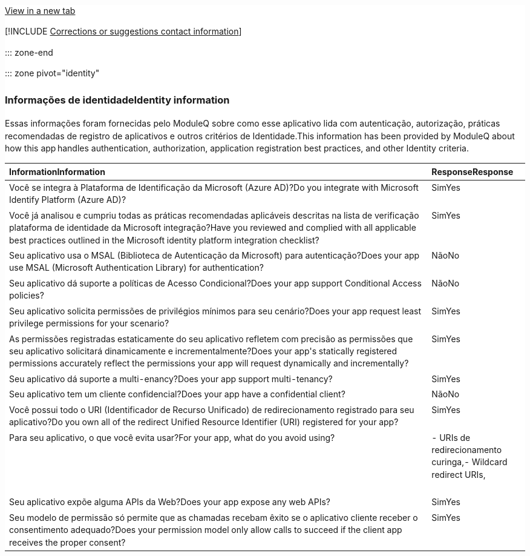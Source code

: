 <a href="https://appmcasinfoprod.azurewebsites.net/#/dashboard/35844" target="_blank">View in a new tab</a></span></span>

[!INCLUDE [Corrections or suggestions contact information](../includes/corrections-or-suggestions.md)]

::: zone-end

::: zone pivot="identity"

### <a name="identity-information"></a><span data-ttu-id="72494-182">Informações de identidade</span><span class="sxs-lookup"><span data-stu-id="72494-182">Identity information</span></span>

<span data-ttu-id="72494-183">Essas informações foram fornecidas pelo ModuleQ sobre como esse aplicativo lida com autenticação, autorização, práticas recomendadas de registro de aplicativos e outros critérios de Identidade.</span><span class="sxs-lookup"><span data-stu-id="72494-183">This information has been provided by ModuleQ about how this app handles authentication, authorization, application registration best practices, and other Identity criteria.</span></span>

| <span data-ttu-id="72494-184">**Information**</span><span class="sxs-lookup"><span data-stu-id="72494-184">**Information**</span></span> | <span data-ttu-id="72494-185">**Response**</span><span class="sxs-lookup"><span data-stu-id="72494-185">**Response**</span></span> |
|:----------------|:-------------|
| <span data-ttu-id="72494-186">Você se integra à Plataforma de Identificação da Microsoft (Azure AD)?</span><span class="sxs-lookup"><span data-stu-id="72494-186">Do you integrate with Microsoft Identify Platform (Azure AD)?</span></span>  | <span data-ttu-id="72494-187">Sim</span><span class="sxs-lookup"><span data-stu-id="72494-187">Yes</span></span> |
| <span data-ttu-id="72494-188">Você já analisou e cumpriu todas as práticas recomendadas aplicáveis descritas na lista de verificação plataforma de identidade da Microsoft integração?</span><span class="sxs-lookup"><span data-stu-id="72494-188">Have you reviewed and complied with all applicable best practices outlined in the Microsoft identity platform integration checklist?</span></span>  | <span data-ttu-id="72494-189">Sim</span><span class="sxs-lookup"><span data-stu-id="72494-189">Yes</span></span> |
| <span data-ttu-id="72494-190">Seu aplicativo usa o MSAL (Biblioteca de Autenticação da Microsoft) para autenticação?</span><span class="sxs-lookup"><span data-stu-id="72494-190">Does your app use MSAL (Microsoft Authentication Library) for authentication?</span></span> | <span data-ttu-id="72494-191">Não</span><span class="sxs-lookup"><span data-stu-id="72494-191">No</span></span> |
| <span data-ttu-id="72494-192">Seu aplicativo dá suporte a políticas de Acesso Condicional?</span><span class="sxs-lookup"><span data-stu-id="72494-192">Does your app support Conditional Access policies?</span></span> | <span data-ttu-id="72494-193">Não</span><span class="sxs-lookup"><span data-stu-id="72494-193">No</span></span> |
| <span data-ttu-id="72494-194">Seu aplicativo solicita permissões de privilégios mínimos para seu cenário?</span><span class="sxs-lookup"><span data-stu-id="72494-194">Does your app request least privilege permissions for your scenario?</span></span> | <span data-ttu-id="72494-195">Sim</span><span class="sxs-lookup"><span data-stu-id="72494-195">Yes</span></span> |
| <span data-ttu-id="72494-196">As permissões registradas estaticamente do seu aplicativo refletem com precisão as permissões que seu aplicativo solicitará dinamicamente e incrementalmente?</span><span class="sxs-lookup"><span data-stu-id="72494-196">Does your app's statically registered permissions accurately reflect the permissions your app will request dynamically and incrementally?</span></span> | <span data-ttu-id="72494-197">Sim</span><span class="sxs-lookup"><span data-stu-id="72494-197">Yes</span></span> |
| <span data-ttu-id="72494-198">Seu aplicativo dá suporte a multi-enancy?</span><span class="sxs-lookup"><span data-stu-id="72494-198">Does your app support multi-tenancy?</span></span> | <span data-ttu-id="72494-199">Sim</span><span class="sxs-lookup"><span data-stu-id="72494-199">Yes</span></span> |
| <span data-ttu-id="72494-200">Seu aplicativo tem um cliente confidencial?</span><span class="sxs-lookup"><span data-stu-id="72494-200">Does your app have a confidential client?</span></span> | <span data-ttu-id="72494-201">Não</span><span class="sxs-lookup"><span data-stu-id="72494-201">No</span></span> |
| <span data-ttu-id="72494-202">Você possui todo o URI (Identificador de Recurso Unificado) de redirecionamento registrado para seu aplicativo?</span><span class="sxs-lookup"><span data-stu-id="72494-202">Do you own all of the redirect Unified Resource Identifier (URI) registered for your app?</span></span> | <span data-ttu-id="72494-203">Sim</span><span class="sxs-lookup"><span data-stu-id="72494-203">Yes</span></span> |
| <span data-ttu-id="72494-204">Para seu aplicativo, o que você evita usar?</span><span class="sxs-lookup"><span data-stu-id="72494-204">For your app, what do you avoid using?</span></span> | <span data-ttu-id="72494-205">- URIs de redirecionamento curinga,</span><span class="sxs-lookup"><span data-stu-id="72494-205">- Wildcard redirect URIs,</span></span><br/><br/> |
| <span data-ttu-id="72494-206">Seu aplicativo expõe alguma APIs da Web?</span><span class="sxs-lookup"><span data-stu-id="72494-206">Does your app expose any web APIs?</span></span> | <span data-ttu-id="72494-207">Sim</span><span class="sxs-lookup"><span data-stu-id="72494-207">Yes</span></span> |
| <span data-ttu-id="72494-208">Seu modelo de permissão só permite que as chamadas recebam êxito se o aplicativo cliente receber o consentimento adequado?</span><span class="sxs-lookup"><span data-stu-id="72494-208">Does your permission model only allow calls to succeed if the client app receives the proper consent?</span></span> | <span data-ttu-id="72494-209">Sim</span><span class="sxs-lookup"><span data-stu-id="72494-209">Yes</span></span> |